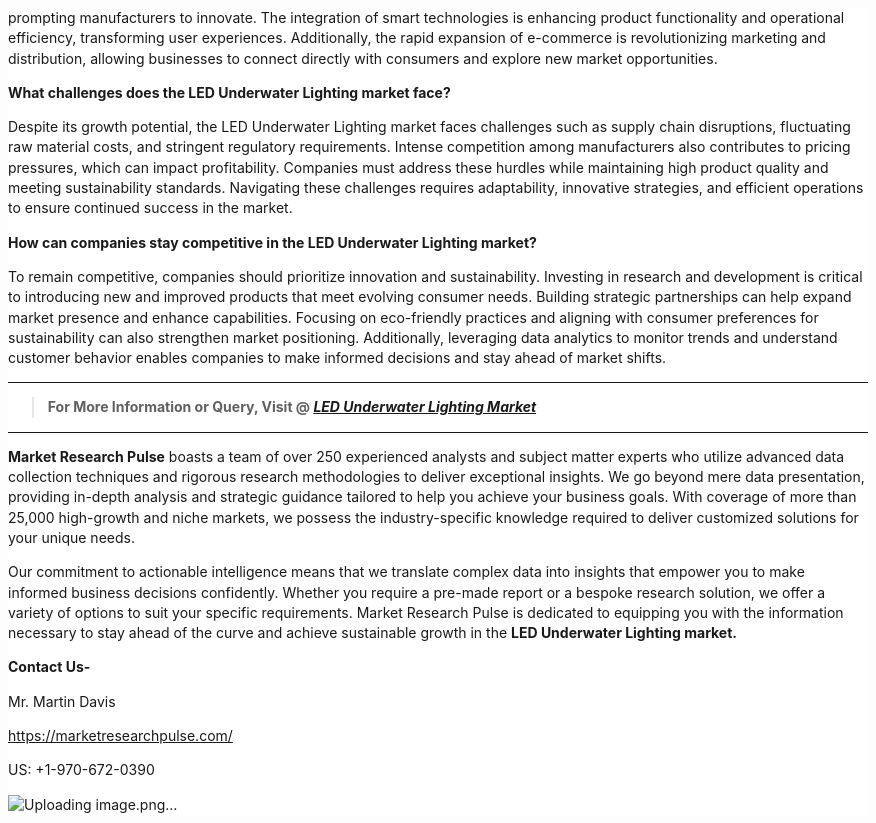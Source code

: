 prompting manufacturers to innovate. The integration of smart technologies is enhancing product functionality and operational efficiency, transforming user experiences. Additionally, the rapid expansion of e-commerce is revolutionizing marketing and distribution, allowing businesses to connect directly with consumers and explore new market opportunities.</p><p><strong>What challenges does the LED Underwater Lighting market face?</strong></p><p>Despite its growth potential, the LED Underwater Lighting market faces challenges such as supply chain disruptions, fluctuating raw material costs, and stringent regulatory requirements. Intense competition among manufacturers also contributes to pricing pressures, which can impact profitability. Companies must address these hurdles while maintaining high product quality and meeting sustainability standards. Navigating these challenges requires adaptability, innovative strategies, and efficient operations to ensure continued success in the market.</p><p><strong>How can companies stay competitive in the LED Underwater Lighting market?</strong></p><p>To remain competitive, companies should prioritize innovation and sustainability. Investing in research and development is critical to introducing new and improved products that meet evolving consumer needs. Building strategic partnerships can help expand market presence and enhance capabilities. Focusing on eco-friendly practices and aligning with consumer preferences for sustainability can also strengthen market positioning. Additionally, leveraging data analytics to monitor trends and understand customer behavior enables companies to make informed decisions and stay ahead of market shifts.</p><hr /><blockquote><p><strong>For More Information or Query, Visit @&nbsp;<em><a href="https://marketresearchpulse.com/report/92333/led-underwater-lighting-market?utm_source=Linkedin&utm_medium=029">LED Underwater Lighting Market</a></em></strong></p></blockquote><hr /><p><strong>Market Research Pulse</strong> boasts a team of over 250 experienced analysts and subject matter experts who utilize advanced data collection techniques and rigorous research methodologies to deliver exceptional insights. We go beyond mere data presentation, providing in-depth analysis and strategic guidance tailored to help you achieve your business goals. With coverage of more than 25,000 high-growth and niche markets, we possess the industry-specific knowledge required to deliver customized solutions for your unique needs.</p><p>Our commitment to actionable intelligence means that we translate complex data into insights that empower you to make informed business decisions confidently. Whether you require a pre-made report or a bespoke research solution, we offer a variety of options to suit your specific requirements. Market Research Pulse is dedicated to equipping you with the information necessary to stay ahead of the curve and achieve sustainable growth in the <strong>LED Underwater Lighting market.</strong></p><p><strong>Contact Us-</strong></p><p>Mr. Martin Davis</p><p>https://marketresearchpulse.com/</p><p>US: +1-970-672-0390</p>
![Uploading image.png…]()
